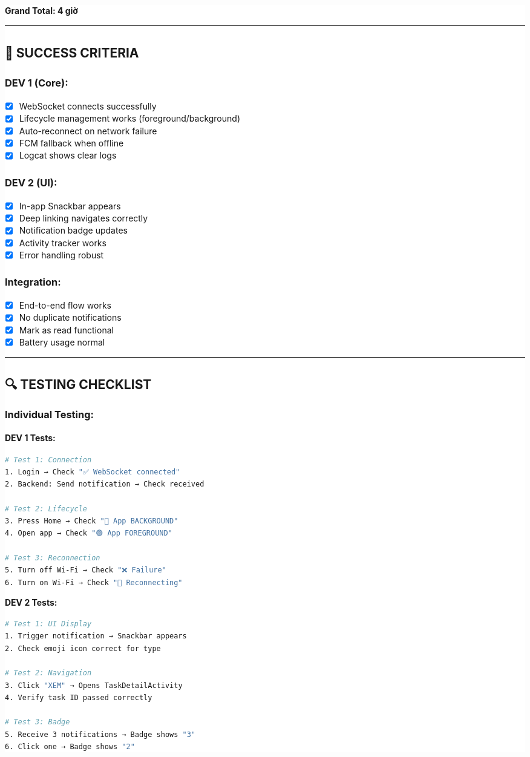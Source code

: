 **Grand Total: 4 giờ**

---

## 🎯 SUCCESS CRITERIA

### DEV 1 (Core):
- [x] WebSocket connects successfully
- [x] Lifecycle management works (foreground/background)
- [x] Auto-reconnect on network failure
- [x] FCM fallback when offline
- [x] Logcat shows clear logs

### DEV 2 (UI):
- [x] In-app Snackbar appears
- [x] Deep linking navigates correctly
- [x] Notification badge updates
- [x] Activity tracker works
- [x] Error handling robust

### Integration:
- [x] End-to-end flow works
- [x] No duplicate notifications
- [x] Mark as read functional
- [x] Battery usage normal

---

## 🔍 TESTING CHECKLIST

### Individual Testing:

**DEV 1 Tests:**
```bash
# Test 1: Connection
1. Login → Check "✅ WebSocket connected"
2. Backend: Send notification → Check received

# Test 2: Lifecycle
3. Press Home → Check "🔴 App BACKGROUND"
4. Open app → Check "🟢 App FOREGROUND"

# Test 3: Reconnection
5. Turn off Wi-Fi → Check "❌ Failure"
6. Turn on Wi-Fi → Check "🔄 Reconnecting"
```

**DEV 2 Tests:**
```bash
# Test 1: UI Display
1. Trigger notification → Snackbar appears
2. Check emoji icon correct for type

# Test 2: Navigation
3. Click "XEM" → Opens TaskDetailActivity
4. Verify task ID passed correctly

# Test 3: Badge
5. Receive 3 notifications → Badge shows "3"
6. Click one → Badge shows "2"
```

